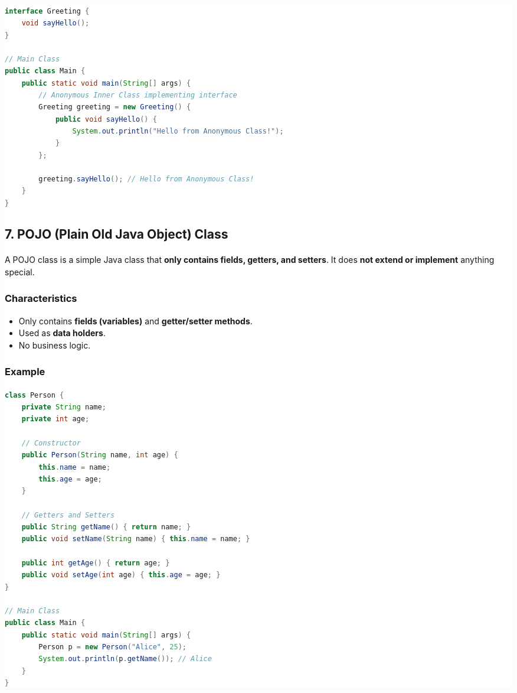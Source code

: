 ```java
interface Greeting {
    void sayHello();
}

// Main Class
public class Main {
    public static void main(String[] args) {
        // Anonymous Inner Class implementing interface
        Greeting greeting = new Greeting() {
            public void sayHello() {
                System.out.println("Hello from Anonymous Class!");
            }
        };

        greeting.sayHello(); // Hello from Anonymous Class!
    }
}
```

## **7. POJO (Plain Old Java Object) Class**

A POJO class is a simple Java class that **only contains fields, getters, and setters**. It does **not extend or implement** anything special.

### **Characteristics**

* Only contains **fields (variables)** and **getter/setter methods**.
* Used as **data holders**.
* No business logic.

### **Example**

```java
class Person {
    private String name;
    private int age;

    // Constructor
    public Person(String name, int age) {
        this.name = name;
        this.age = age;
    }

    // Getters and Setters
    public String getName() { return name; }
    public void setName(String name) { this.name = name; }

    public int getAge() { return age; }
    public void setAge(int age) { this.age = age; }
}

// Main Class
public class Main {
    public static void main(String[] args) {
        Person p = new Person("Alice", 25);
        System.out.println(p.getName()); // Alice
    }
}
```
